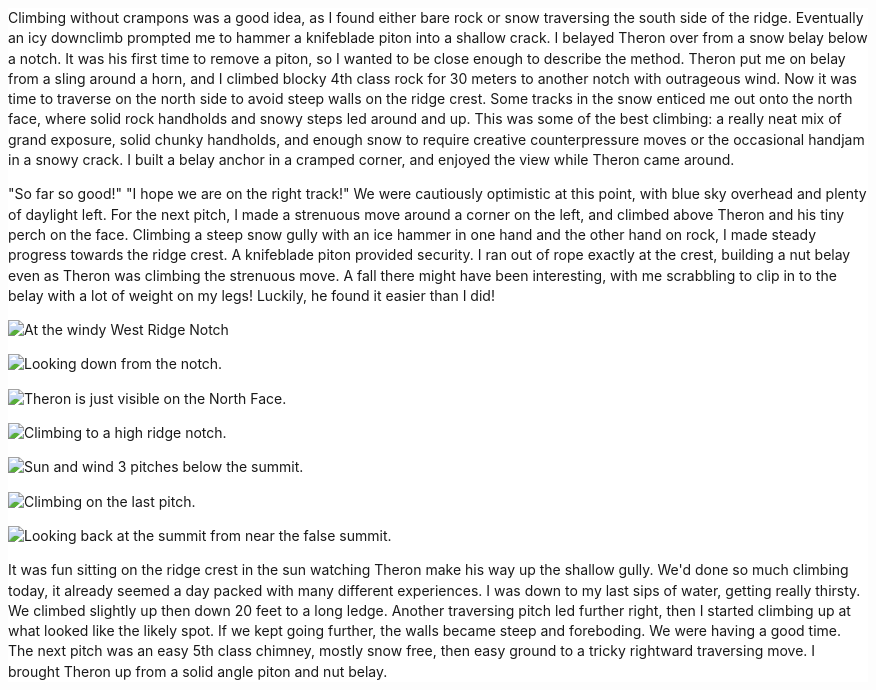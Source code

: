 Climbing without crampons was a good idea, as I found either bare rock
or snow traversing the south side of the ridge. Eventually an icy
downclimb prompted me to hammer a knifeblade piton into a shallow
crack. I belayed Theron over from a snow belay below a notch. It was
his first time to remove a piton, so I wanted to be close enough to
describe the method.  Theron put me on belay from a sling around a
horn, and I climbed blocky 4th class rock for 30 meters to another
notch with outrageous wind. Now it was time to traverse on the north
side to avoid steep walls on the ridge crest. Some tracks in the snow
enticed me out onto the north face, where solid rock handholds and
snowy steps led around and up.  This was some of the best climbing: a
really neat mix of grand exposure, solid chunky handholds, and enough
snow to require creative counterpressure moves or the occasional
handjam in a snowy crack. I built a belay anchor in a cramped corner,
and enjoyed the view while Theron came around.

"So far so good!" "I hope we are on the right track!" We were
cautiously optimistic at this point, with blue sky overhead and plenty
of daylight left. For the next pitch, I made a strenuous move around a
corner on the left, and climbed above Theron and his tiny perch on the
face. Climbing a steep snow gully with an ice hammer in one hand and
the other hand on rock, I made steady progress towards the ridge
crest. A knifeblade piton provided security. I ran out of rope exactly
at the crest, building a nut belay even as Theron was climbing the
strenuous move. A fall there might have been interesting, with me
scrabbling to clip in to the belay with a lot of weight on my legs!
Luckily, he found it easier than I did!

![At the windy West Ridge Notch](images/articles/trips/2004/windynotch.jpg)

![Looking down from the notch.](images/articles/trips/2004/fromnotch.jpg)

![Theron is just visible on the North Face.](images/articles/trips/2004/onnorth1.jpg)

![Climbing to a high ridge notch.](images/articles/trips/2004/onnorth.jpg)

![Sun and wind 3 pitches below the summit.](images/articles/trips/2004/sunandwind.jpg)

![Climbing on the last pitch.](images/articles/trips/2004/lastpitchs.jpg)

![Looking back at the summit from near the false summit.](images/articles/trips/2004/nearfalse.jpg)

It was fun sitting on the ridge crest in the sun watching Theron make
his way up the shallow gully. We'd done so much climbing today, it
already seemed a day packed with many different experiences. I was
down to my last sips of water, getting really thirsty. We climbed
slightly up then down 20 feet to a long ledge. Another traversing
pitch led further right, then I started climbing up at what looked
like the likely spot. If we kept going further, the walls became steep
and foreboding. We were having a good time. The next pitch was an easy
5th class chimney, mostly snow free, then easy ground to a tricky
rightward traversing move. I brought Theron up from a solid angle
piton and nut belay.
